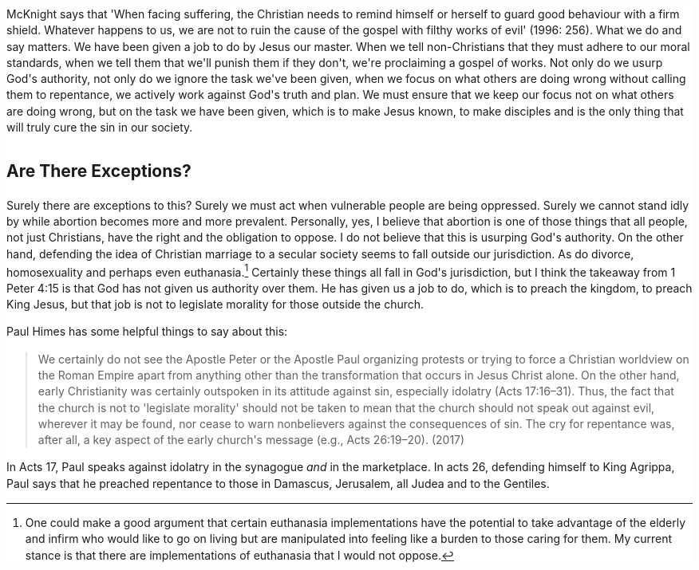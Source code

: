 McKnight says that 'When facing suffering, the Christian needs to remind himself
or herself to guard good behaviour with a firm shield. Whatever happens to us,
we are not to ruin the cause of the gospel with filthy works of evil' (1996:
256). What we do and say matters. We have been given a job to do by Jesus our
master. When we tell non-Christians that they must adhere to our moral
standards, when we tell them that we'll punish them if they don't, we're
proclaiming a gospel of works. Not only do we usurp God's authority, not only do
we ignore the task we've been given, when we focus on what others are doing
wrong without calling them to repentance, we actively work against God's truth
and plan. We must ensure that we keep our focus not on what others are doing
wrong, but on the task we have been given, which is to make Jesus known, to make
disciples and is the only thing that will truly cure the sin in our society.


## Are There Exceptions?

Surely there are exceptions to this? Surely we must act when vulnerable people
are being oppressed. Surely we cannot stand idly by while abortion becomes more
and more prevalent. Personally, yes, I believe that abortion is one of those
things that all people, not just Christians, have the right and the obligation
to oppose. I do not believe that this is usurping God's authority. On the other
hand, defending the idea of Christian marriage to a secular society seems to
fall outside our jurisdiction. As do divorce, homosexuality and perhaps even
euthanasia.[^4] Certainly these things all fall in God's jurisdiction, but I
think the takeaway from 1 Peter 4:15 is that God has not given us authority over
them. He has given us a job to do, which is to preach the kingdom, to preach
King Jesus, but that job is not to legislate morality for those outside the
church.

[^4]:
    One could make a good argument that certain euthanasia implementations have
    the potential to take advantage of the elderly and infirm who would like to
    go on living but are manipulated into feeling like a burden to those caring
    for them. My current stance is that there are implementations of euthanasia
    that I would not oppose.

Paul Himes has some helpful things to say about this:

> We certainly do not see the Apostle Peter or the Apostle Paul organizing
> protests or trying to force a Christian worldview on the Roman Empire apart
> from anything other than the transformation that occurs in Jesus Christ alone.
> On the other hand, early Christianity was certainly outspoken in its attitude
> against sin, especially idolatry (Acts 17:16&ndash;31). Thus, the fact that
> the church is not to 'legislate morality' should not be taken to mean that the
> church should not speak out against evil, wherever it may be found, nor cease
> to warn nonbelievers against the consequences of sin. The cry for repentance
> was, after all, a key aspect of the early church's message (e.g., Acts
> 26:19&ndash;20). (2017)

In Acts 17, Paul speaks against idolatry in the synagogue _and_ in the
marketplace. In acts 26, defending himself to King Agrippa, Paul says that he
preached repentance to those in Damascus, Jerusalem, all Judea and to the
Gentiles.
